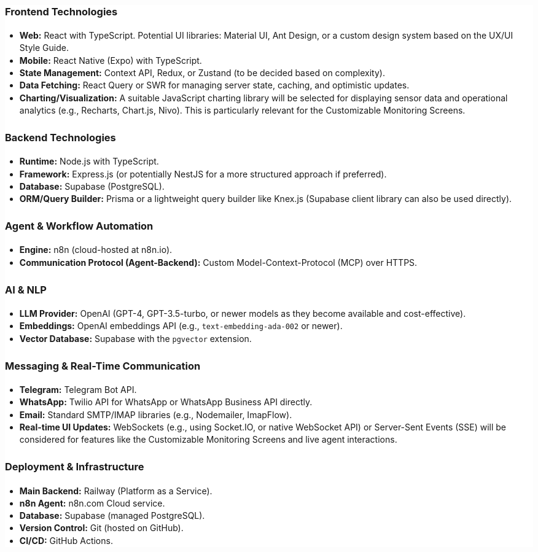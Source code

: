 ### Frontend Technologies

- **Web:** React with TypeScript. Potential UI libraries: Material UI, Ant
  Design, or a custom design system based on the UX/UI Style Guide.
- **Mobile:** React Native (Expo) with TypeScript.
- **State Management:** Context API, Redux, or Zustand (to be decided based on
  complexity).
- **Data Fetching:** React Query or SWR for managing server state, caching, and
  optimistic updates.
- **Charting/Visualization:** A suitable JavaScript charting library will be
  selected for displaying sensor data and operational analytics (e.g., Recharts,
  Chart.js, Nivo). This is particularly relevant for the Customizable Monitoring
  Screens.

### Backend Technologies

- **Runtime:** Node.js with TypeScript.
- **Framework:** Express.js (or potentially NestJS for a more structured
  approach if preferred).
- **Database:** Supabase (PostgreSQL).
- **ORM/Query Builder:** Prisma or a lightweight query builder like Knex.js
  (Supabase client library can also be used directly).

### Agent & Workflow Automation

- **Engine:** n8n (cloud-hosted at n8n.io).
- **Communication Protocol (Agent-Backend):** Custom Model-Context-Protocol
  (MCP) over HTTPS.

### AI & NLP

- **LLM Provider:** OpenAI (GPT-4, GPT-3.5-turbo, or newer models as they become
  available and cost-effective).
- **Embeddings:** OpenAI embeddings API (e.g., `text-embedding-ada-002` or
  newer).
- **Vector Database:** Supabase with the `pgvector` extension.

### Messaging & Real-Time Communication

- **Telegram:** Telegram Bot API.
- **WhatsApp:** Twilio API for WhatsApp or WhatsApp Business API directly.
- **Email:** Standard SMTP/IMAP libraries (e.g., Nodemailer, ImapFlow).
- **Real-time UI Updates:** WebSockets (e.g., using Socket.IO, or native
  WebSocket API) or Server-Sent Events (SSE) will be considered for features
  like the Customizable Monitoring Screens and live agent interactions.

### Deployment & Infrastructure

- **Main Backend:** Railway (Platform as a Service).
- **n8n Agent:** n8n.com Cloud service.
- **Database:** Supabase (managed PostgreSQL).
- **Version Control:** Git (hosted on GitHub).
- **CI/CD:** GitHub Actions.
